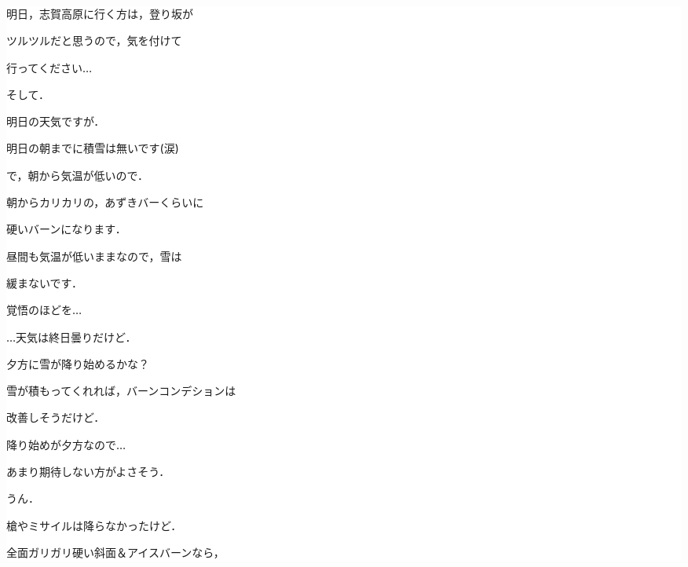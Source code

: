 





明日，志賀高原に行く方は，登り坂が


ツルツルだと思うので，気を付けて


行ってください…





そして．


明日の天気ですが．


明日の朝までに積雪は無いです(涙)


で，朝から気温が低いので．


朝からカリカリの，あずきバーくらいに


硬いバーンになります．


昼間も気温が低いままなので，雪は


緩まないです．


覚悟のほどを…





…天気は終日曇りだけど．


夕方に雪が降り始めるかな？


雪が積もってくれれば，バーンコンデションは


改善しそうだけど．


降り始めが夕方なので…


あまり期待しない方がよさそう．





うん．


槍やミサイルは降らなかったけど．


全面ガリガリ硬い斜面＆アイスバーンなら，
